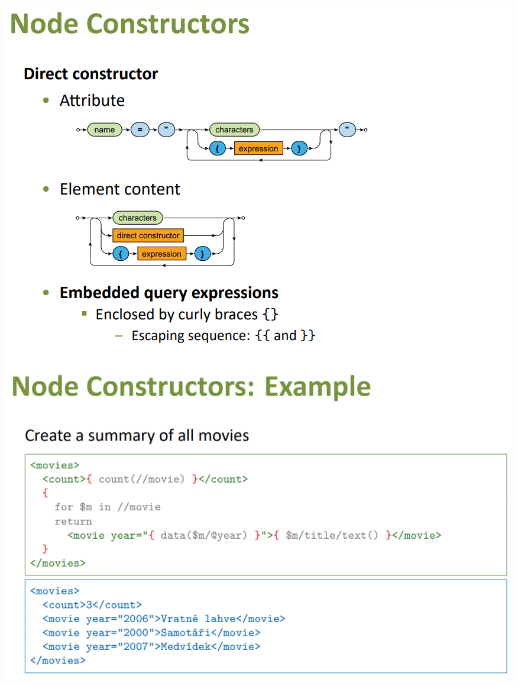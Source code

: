 ![](../../../Assets/Pasted%20image%2020241114110440.png)





![](../../../Assets/Pasted%20image%2020241114110450.png)

